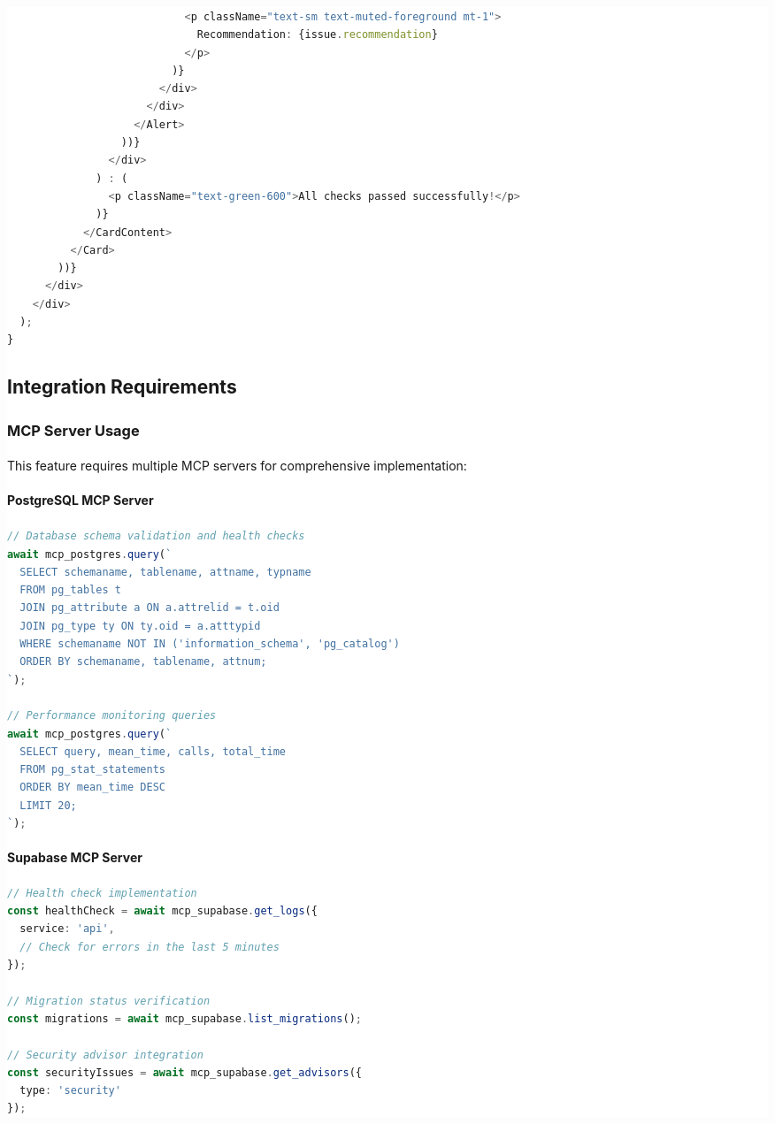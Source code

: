 ```typescript
                            <p className="text-sm text-muted-foreground mt-1">
                              Recommendation: {issue.recommendation}
                            </p>
                          )}
                        </div>
                      </div>
                    </Alert>
                  ))}
                </div>
              ) : (
                <p className="text-green-600">All checks passed successfully!</p>
              )}
            </CardContent>
          </Card>
        ))}
      </div>
    </div>
  );
}
```

## Integration Requirements

### MCP Server Usage

This feature requires multiple MCP servers for comprehensive implementation:

#### PostgreSQL MCP Server
```typescript
// Database schema validation and health checks
await mcp_postgres.query(`
  SELECT schemaname, tablename, attname, typname 
  FROM pg_tables t
  JOIN pg_attribute a ON a.attrelid = t.oid
  JOIN pg_type ty ON ty.oid = a.atttypid
  WHERE schemaname NOT IN ('information_schema', 'pg_catalog')
  ORDER BY schemaname, tablename, attnum;
`);

// Performance monitoring queries
await mcp_postgres.query(`
  SELECT query, mean_time, calls, total_time
  FROM pg_stat_statements
  ORDER BY mean_time DESC
  LIMIT 20;
`);
```

#### Supabase MCP Server
```typescript
// Health check implementation
const healthCheck = await mcp_supabase.get_logs({
  service: 'api',
  // Check for errors in the last 5 minutes
});

// Migration status verification
const migrations = await mcp_supabase.list_migrations();

// Security advisor integration
const securityIssues = await mcp_supabase.get_advisors({
  type: 'security'
});
```